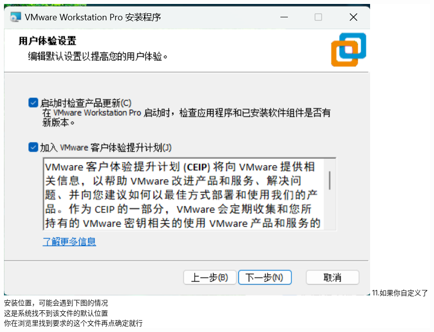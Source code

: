 ![](/images/Linux-images/linux.58.png)
11.如果你自定义了安装位置，可能会遇到下图的情况  
这是系统找不到该文件的默认位置  
你在浏览里找到要求的这个文件再点确定就行